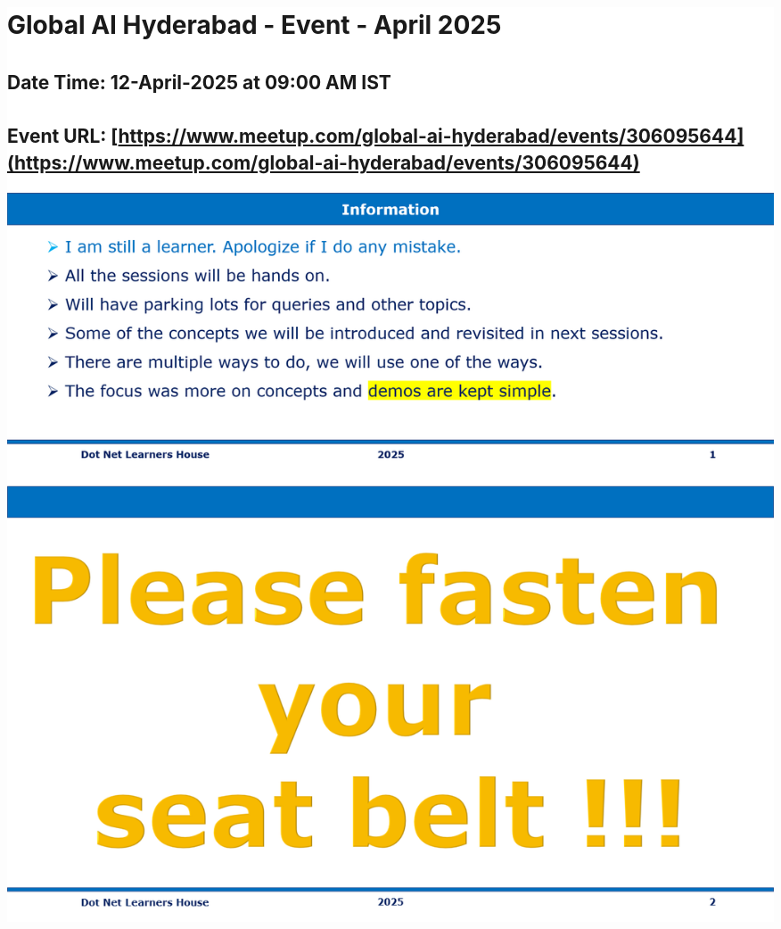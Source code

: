 
#   Global AI Hyderabad - Event - April 2025

## Date Time: 12-April-2025 at 09:00 AM IST



## Event URL: [https://www.meetup.com/global-ai-hyderabad/events/306095644](https://www.meetup.com/global-ai-hyderabad/events/306095644)



![Information | 100x100](../Documentation/Images/Information.PNG)

![Seat Belt | 100x100](../Documentation/Images/SeatBelt.PNG)
